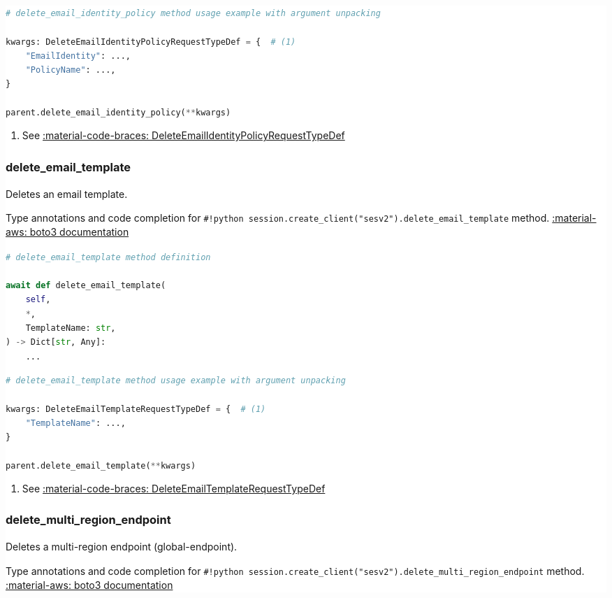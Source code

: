 

```python
# delete_email_identity_policy method usage example with argument unpacking

kwargs: DeleteEmailIdentityPolicyRequestTypeDef = {  # (1)
    "EmailIdentity": ...,
    "PolicyName": ...,
}

parent.delete_email_identity_policy(**kwargs)
```

1. See [:material-code-braces: DeleteEmailIdentityPolicyRequestTypeDef](./type_defs.md#deleteemailidentitypolicyrequesttypedef) 

### delete\_email\_template

Deletes an email template.

Type annotations and code completion for `#!python session.create_client("sesv2").delete_email_template` method.
[:material-aws: boto3 documentation](https://boto3.amazonaws.com/v1/documentation/api/latest/reference/services/sesv2/client/delete_email_template.html)

```python
# delete_email_template method definition

await def delete_email_template(
    self,
    *,
    TemplateName: str,
) -> Dict[str, Any]:
    ...
```



```python
# delete_email_template method usage example with argument unpacking

kwargs: DeleteEmailTemplateRequestTypeDef = {  # (1)
    "TemplateName": ...,
}

parent.delete_email_template(**kwargs)
```

1. See [:material-code-braces: DeleteEmailTemplateRequestTypeDef](./type_defs.md#deleteemailtemplaterequesttypedef) 

### delete\_multi\_region\_endpoint

Deletes a multi-region endpoint (global-endpoint).

Type annotations and code completion for `#!python session.create_client("sesv2").delete_multi_region_endpoint` method.
[:material-aws: boto3 documentation](https://boto3.amazonaws.com/v1/documentation/api/latest/reference/services/sesv2/client/delete_multi_region_endpoint.html)
